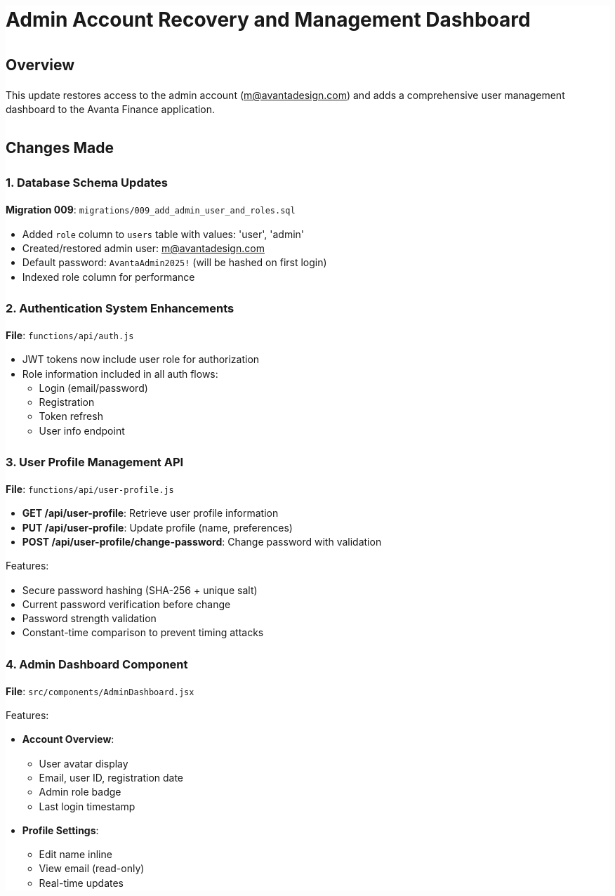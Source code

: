 # Admin Account Recovery and Management Dashboard

## Overview
This update restores access to the admin account (m@avantadesign.com) and adds a comprehensive user management dashboard to the Avanta Finance application.

## Changes Made

### 1. Database Schema Updates
**Migration 009**: `migrations/009_add_admin_user_and_roles.sql`
- Added `role` column to `users` table with values: 'user', 'admin'
- Created/restored admin user: m@avantadesign.com
- Default password: `AvantaAdmin2025!` (will be hashed on first login)
- Indexed role column for performance

### 2. Authentication System Enhancements
**File**: `functions/api/auth.js`
- JWT tokens now include user role for authorization
- Role information included in all auth flows:
  - Login (email/password)
  - Registration
  - Token refresh
  - User info endpoint

### 3. User Profile Management API
**File**: `functions/api/user-profile.js`
- **GET /api/user-profile**: Retrieve user profile information
- **PUT /api/user-profile**: Update profile (name, preferences)
- **POST /api/user-profile/change-password**: Change password with validation

Features:
- Secure password hashing (SHA-256 + unique salt)
- Current password verification before change
- Password strength validation
- Constant-time comparison to prevent timing attacks

### 4. Admin Dashboard Component
**File**: `src/components/AdminDashboard.jsx`

Features:
- **Account Overview**:
  - User avatar display
  - Email, user ID, registration date
  - Admin role badge
  - Last login timestamp

- **Profile Settings**:
  - Edit name inline
  - View email (read-only)
  - Real-time updates
